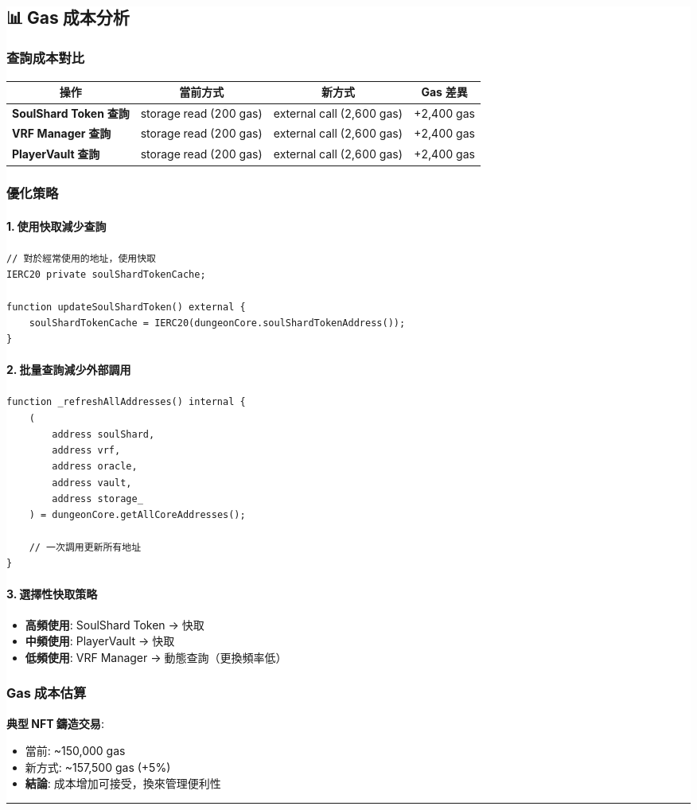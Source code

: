 
## 📊 Gas 成本分析

### 查詢成本對比

| 操作 | 當前方式 | 新方式 | Gas 差異 |
|------|----------|--------|----------|
| **SoulShard Token 查詢** | storage read (200 gas) | external call (2,600 gas) | +2,400 gas |
| **VRF Manager 查詢** | storage read (200 gas) | external call (2,600 gas) | +2,400 gas |
| **PlayerVault 查詢** | storage read (200 gas) | external call (2,600 gas) | +2,400 gas |

### 優化策略

#### 1. **使用快取減少查詢**
```solidity
// 對於經常使用的地址，使用快取
IERC20 private soulShardTokenCache;

function updateSoulShardToken() external {
    soulShardTokenCache = IERC20(dungeonCore.soulShardTokenAddress());
}
```

#### 2. **批量查詢減少外部調用**
```solidity
function _refreshAllAddresses() internal {
    (
        address soulShard,
        address vrf,
        address oracle,
        address vault,
        address storage_
    ) = dungeonCore.getAllCoreAddresses();
    
    // 一次調用更新所有地址
}
```

#### 3. **選擇性快取策略**
- **高頻使用**: SoulShard Token → 快取
- **中頻使用**: PlayerVault → 快取  
- **低頻使用**: VRF Manager → 動態查詢（更換頻率低）

### Gas 成本估算

**典型 NFT 鑄造交易**:
- 當前: ~150,000 gas
- 新方式: ~157,500 gas (+5%)
- **結論**: 成本增加可接受，換來管理便利性

---